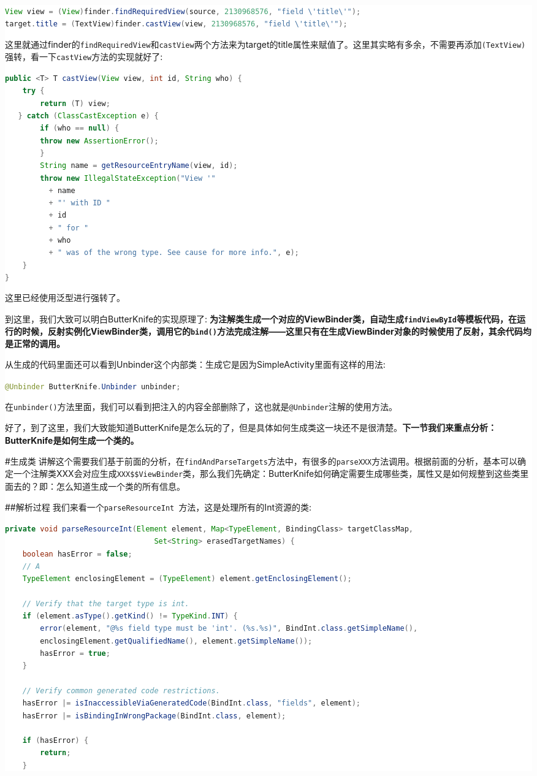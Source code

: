 ```java
View view = (View)finder.findRequiredView(source, 2130968576, "field \'title\'");
target.title = (TextView)finder.castView(view, 2130968576, "field \'title\'");
```
这里就通过finder的`findRequiredView`和`castView`两个方法来为target的title属性来赋值了。这里其实略有多余，不需要再添加`(TextView)`强转，看一下`castView`方法的实现就好了:

```java
public <T> T castView(View view, int id, String who) {
	try {
		return (T) view;
   } catch (ClassCastException e) {
   		if (who == null) {
        throw new AssertionError();
		}
      	String name = getResourceEntryName(view, id);
      	throw new IllegalStateException("View '"
          + name
          + "' with ID "
          + id
          + " for "
          + who
          + " was of the wrong type. See cause for more info.", e);
	}
}
```
这里已经使用泛型进行强转了。

到这里，我们大致可以明白ButterKnife的实现原理了:
__为注解类生成一个对应的ViewBinder类，自动生成`findViewById`等模板代码，在运行的时候，反射实例化ViewBinder类，调用它的`bind()`方法完成注解——这里只有在生成ViewBinder对象的时候使用了反射，其余代码均是正常的调用。__

从生成的代码里面还可以看到Unbinder这个内部类：生成它是因为SimpleActivity里面有这样的用法:

```java
@Unbinder ButterKnife.Unbinder unbinder;
```
在`unbinder()`方法里面，我们可以看到把注入的内容全部删除了，这也就是`@Unbinder`注解的使用方法。

好了，到了这里，我们大致能知道ButterKnife是怎么玩的了，但是具体如何生成类这一块还不是很清楚。__下一节我们来重点分析：ButterKnife是如何生成一个类的。__

#生成类
讲解这个需要我们基于前面的分析，在`findAndParseTargets`方法中，有很多的`parseXXX`方法调用。根据前面的分析，基本可以确定一个注解类XXX会对应生成`XXX$$ViewBinder`类，那么我们先确定：ButterKnife如何确定需要生成哪些类，属性又是如何规整到这些类里面去的？即：怎么知道生成一个类的所有信息。

##解析过程
我们来看一个`parseResourceInt `方法，这是处理所有的Int资源的类:

```java
private void parseResourceInt(Element element, Map<TypeElement, BindingClass> targetClassMap,
                                  Set<String> erasedTargetNames) {
	boolean hasError = false;
	// A
	TypeElement enclosingElement = (TypeElement) element.getEnclosingElement();

	// Verify that the target type is int.
	if (element.asType().getKind() != TypeKind.INT) {
		error(element, "@%s field type must be 'int'. (%s.%s)", BindInt.class.getSimpleName(),
		enclosingElement.getQualifiedName(), element.getSimpleName());
		hasError = true;
	}

	// Verify common generated code restrictions.
	hasError |= isInaccessibleViaGeneratedCode(BindInt.class, "fields", element);
	hasError |= isBindingInWrongPackage(BindInt.class, element);

	if (hasError) {
		return;
	}
```